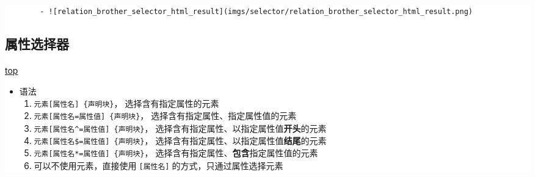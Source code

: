             - ![relation_brother_selector_html_result](imgs/selector/relation_brother_selector_html_result.png)

## 属性选择器
[top](#catalog)
- 语法
    1. `元素[属性名] {声明块}`， 选择含有指定属性的元素
    2. `元素[属性名=属性值] {声明块}`， 选择含有指定属性、指定属性值的元素
    3. `元素[属性名^=属性值] {声明块}`， 选择含有指定属性、以指定属性值**开头**的元素
    4. `元素[属性名$=属性值] {声明块}`， 选择含有指定属性、以指定属性值**结尾**的元素
    5. `元素[属性名*=属性值] {声明块}`， 选择含有指定属性、**包含**指定属性值的元素
    6. 可以不使用元素，直接使用 `[属性名]` 的方式，只通过属性选择元素
